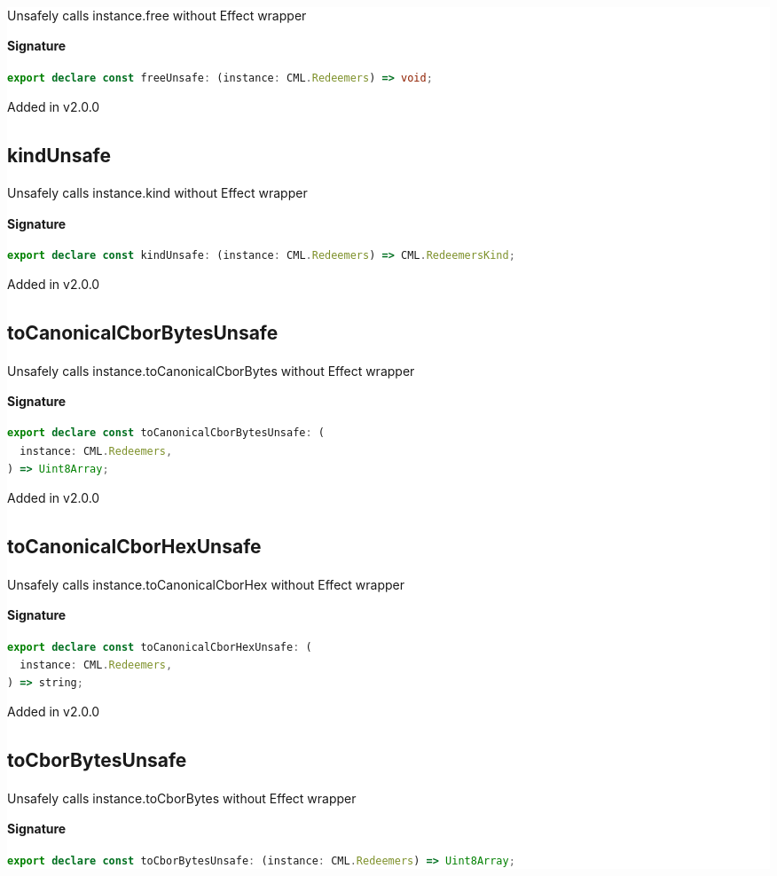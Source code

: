 Unsafely calls instance.free without Effect wrapper

**Signature**

```ts
export declare const freeUnsafe: (instance: CML.Redeemers) => void;
```

Added in v2.0.0

## kindUnsafe

Unsafely calls instance.kind without Effect wrapper

**Signature**

```ts
export declare const kindUnsafe: (instance: CML.Redeemers) => CML.RedeemersKind;
```

Added in v2.0.0

## toCanonicalCborBytesUnsafe

Unsafely calls instance.toCanonicalCborBytes without Effect wrapper

**Signature**

```ts
export declare const toCanonicalCborBytesUnsafe: (
  instance: CML.Redeemers,
) => Uint8Array;
```

Added in v2.0.0

## toCanonicalCborHexUnsafe

Unsafely calls instance.toCanonicalCborHex without Effect wrapper

**Signature**

```ts
export declare const toCanonicalCborHexUnsafe: (
  instance: CML.Redeemers,
) => string;
```

Added in v2.0.0

## toCborBytesUnsafe

Unsafely calls instance.toCborBytes without Effect wrapper

**Signature**

```ts
export declare const toCborBytesUnsafe: (instance: CML.Redeemers) => Uint8Array;
```
